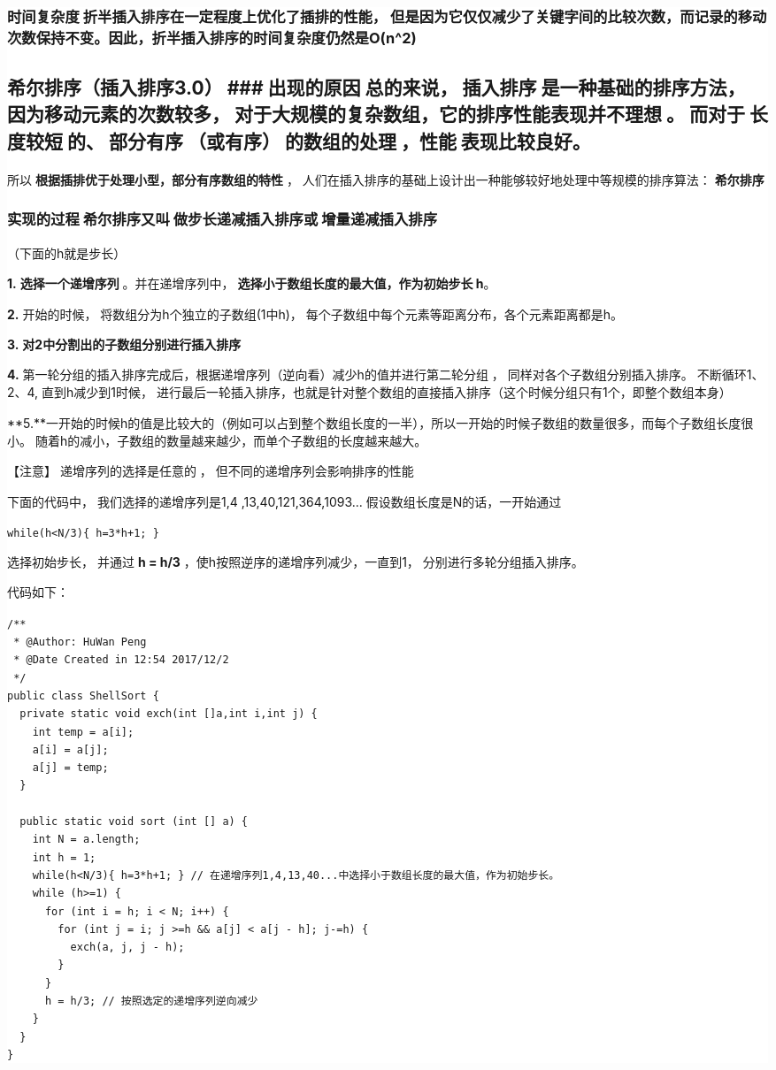 
###  时间复杂度  折半插入排序在一定程度上优化了插排的性能，  但是因为它仅仅减少了关键字间的比较次数，而记录的移动次数保持不变。因此，折半插入排序的时间复杂度仍然是O(n^2)

##  希尔排序（插入排序3.0） ###  出现的原因  总的来说， **插入排序** 是一种基础的排序方法，  因为移动元素的次数较多， 对于大规模的复杂数组，它的排序性能表现并不理想  。 而对于 **长度较短** 的、 **部分有序** （或有序） **的数组的处理** ，性能 **表现比较良好。**

 所以 **根据插排优于处理小型，部分有序数组的特性** ， 人们在插入排序的基础上设计出一种能够较好地处理中等规模的排序算法： **希尔排序**

###  实现的过程  **希尔排序又叫** 做步长递减插入排序或 **增量递减插入排序**

 （下面的h就是步长）

 **1.** **选择一个递增序列** 。并在递增序列中， **选择小于数组长度的最大值，作为初始步长 h**。

 **2.** 开始的时候，  将数组分为h个独立的子数组(1中h)， 每个子数组中每个元素等距离分布，各个元素距离都是h。

 **3.** **对2中分割出的子数组分别进行插入排序**

 **4.**  第一轮分组的插入排序完成后，根据递增序列（逆向看）减少h的值并进行第二轮分组  ， 同样对各个子数组分别插入排序。 不断循环1、2、4,  直到h减少到1时候， 进行最后一轮插入排序，也就是针对整个数组的直接插入排序（这个时候分组只有1个，即整个数组本身）

 **5.**一开始的时候h的值是比较大的（例如可以占到整个数组长度的一半），所以一开始的时候子数组的数量很多，而每个子数组长度很小。 随着h的减小，子数组的数量越来越少，而单个子数组的长度越来越大。

 【注意】 递增序列的选择是任意的 ， 但不同的递增序列会影响排序的性能

 下面的代码中， 我们选择的递增序列是1,4 ,13,40,121,364,1093... 假设数组长度是N的话，一开始通过

    while(h<N/3){ h=3*h+1; }
    

选择初始步长， 并通过 **h = h/3** ，使h按照逆序的递增序列减少，一直到1， 分别进行多轮分组插入排序。 

 代码如下：

    /**
     * @Author: HuWan Peng
     * @Date Created in 12:54 2017/12/2
     */
    public class ShellSort {
      private static void exch(int []a,int i,int j) {
        int temp = a[i];
        a[i] = a[j];
        a[j] = temp;
      }
     
      public static void sort (int [] a) {
        int N = a.length;
        int h = 1;
        while(h<N/3){ h=3*h+1; } // 在递增序列1,4,13,40...中选择小于数组长度的最大值，作为初始步长。
        while (h>=1) {
          for (int i = h; i < N; i++) {
            for (int j = i; j >=h && a[j] < a[j - h]; j-=h) {
              exch(a, j, j - h);
            }
          }
          h = h/3; // 按照选定的递增序列逆向减少
        }
      }
    }
    

[2]: http://www.cnblogs.com/penghuwan/p/7975841.html
[5]: ../img/j6zuu2a.png
[6]: ../img/FzUJ32Q.png
[7]: ../img/fERRZrm.png
[8]: ../img/QbmMzej.png
[9]: ../img/6V7RZf6.png
[10]: ../img/NzYBVzJ.jpg
[11]: ../img/neeMRjr.png
[12]: ../img/iu2yUbM.png
[13]: ../img/3MNRr2v.png
[14]: ../img/vU7VJfU.png
[15]: ../img/FRF3uyN.png